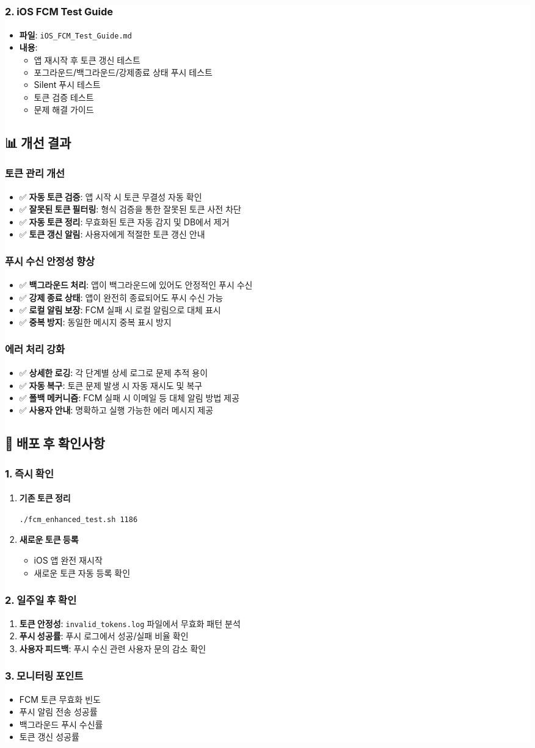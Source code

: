 ### 2. iOS FCM Test Guide
- **파일**: `iOS_FCM_Test_Guide.md`
- **내용**:
  - 앱 재시작 후 토큰 갱신 테스트
  - 포그라운드/백그라운드/강제종료 상태 푸시 테스트
  - Silent 푸시 테스트
  - 토큰 검증 테스트
  - 문제 해결 가이드

## 📊 개선 결과

### 토큰 관리 개선
- ✅ **자동 토큰 검증**: 앱 시작 시 토큰 무결성 자동 확인
- ✅ **잘못된 토큰 필터링**: 형식 검증을 통한 잘못된 토큰 사전 차단
- ✅ **자동 토큰 정리**: 무효화된 토큰 자동 감지 및 DB에서 제거
- ✅ **토큰 갱신 알림**: 사용자에게 적절한 토큰 갱신 안내

### 푸시 수신 안정성 향상
- ✅ **백그라운드 처리**: 앱이 백그라운드에 있어도 안정적인 푸시 수신
- ✅ **강제 종료 상태**: 앱이 완전히 종료되어도 푸시 수신 가능
- ✅ **로컬 알림 보장**: FCM 실패 시 로컬 알림으로 대체 표시
- ✅ **중복 방지**: 동일한 메시지 중복 표시 방지

### 에러 처리 강화
- ✅ **상세한 로깅**: 각 단계별 상세 로그로 문제 추적 용이
- ✅ **자동 복구**: 토큰 문제 발생 시 자동 재시도 및 복구
- ✅ **폴백 메커니즘**: FCM 실패 시 이메일 등 대체 알림 방법 제공
- ✅ **사용자 안내**: 명확하고 실행 가능한 에러 메시지 제공

## 🔄 배포 후 확인사항

### 1. 즉시 확인
1. **기존 토큰 정리**
   ```bash
   ./fcm_enhanced_test.sh 1186
   ```

2. **새로운 토큰 등록**
   - iOS 앱 완전 재시작
   - 새로운 토큰 자동 등록 확인

### 2. 일주일 후 확인
1. **토큰 안정성**: `invalid_tokens.log` 파일에서 무효화 패턴 분석
2. **푸시 성공률**: 푸시 로그에서 성공/실패 비율 확인
3. **사용자 피드백**: 푸시 수신 관련 사용자 문의 감소 확인

### 3. 모니터링 포인트
- FCM 토큰 무효화 빈도
- 푸시 알림 전송 성공률
- 백그라운드 푸시 수신률
- 토큰 갱신 성공률
